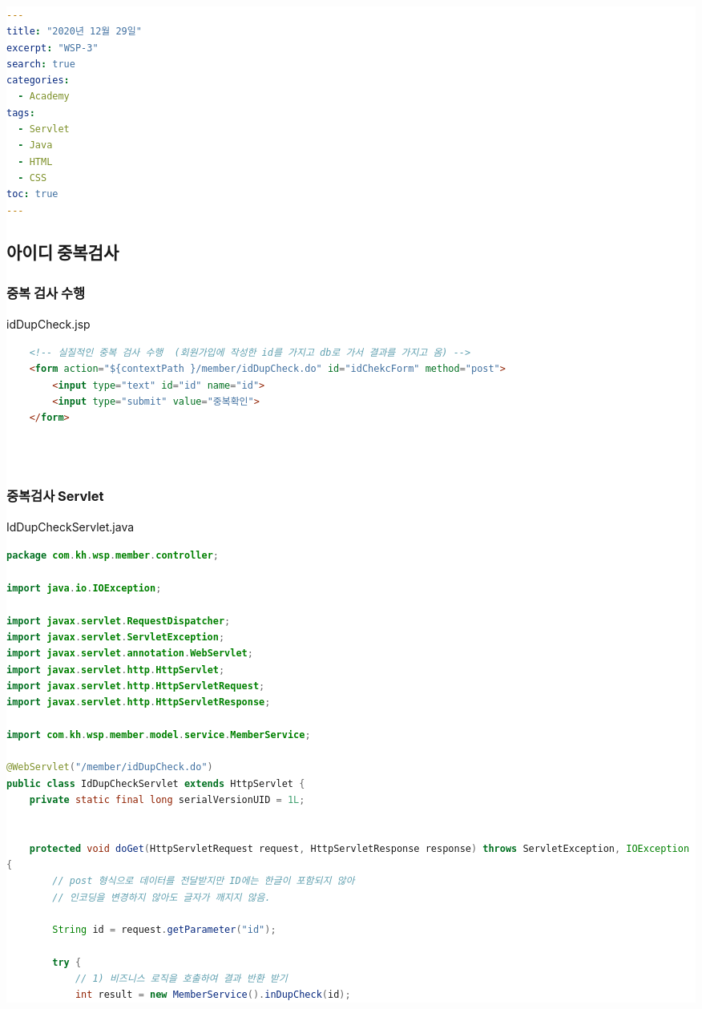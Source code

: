 ```yaml
---
title: "2020년 12월 29일"
excerpt: "WSP-3"
search: true
categories: 
  - Academy
tags: 
  - Servlet
  - Java
  - HTML
  - CSS
toc: true
---
```


## 아이디 중복검사

### 중복 검사 수행
idDupCheck.jsp
```html
	<!-- 실질적인 중복 검사 수행  (회원가입에 작성한 id를 가지고 db로 가서 결과를 가지고 옴) -->
	<form action="${contextPath }/member/idDupCheck.do" id="idChekcForm" method="post">
		<input type="text" id="id" name="id">
		<input type="submit" value="중복확인">
	</form>
```
<br>
<br>

### 중복검사 Servlet
IdDupCheckServlet.java
<br>

```java
package com.kh.wsp.member.controller;

import java.io.IOException;

import javax.servlet.RequestDispatcher;
import javax.servlet.ServletException;
import javax.servlet.annotation.WebServlet;
import javax.servlet.http.HttpServlet;
import javax.servlet.http.HttpServletRequest;
import javax.servlet.http.HttpServletResponse;

import com.kh.wsp.member.model.service.MemberService;

@WebServlet("/member/idDupCheck.do")
public class IdDupCheckServlet extends HttpServlet {
	private static final long serialVersionUID = 1L;
       

	protected void doGet(HttpServletRequest request, HttpServletResponse response) throws ServletException, IOException {
		// post 형식으로 데이터를 전달받지만 ID에는 한글이 포함되지 않아
		// 인코딩을 변경하지 않아도 글자가 깨지지 않음.
		
		String id = request.getParameter("id");
		
		try {
			// 1) 비즈니스 로직을 호출하여 결과 반환 받기
			int result = new MemberService().inDupCheck(id);
```